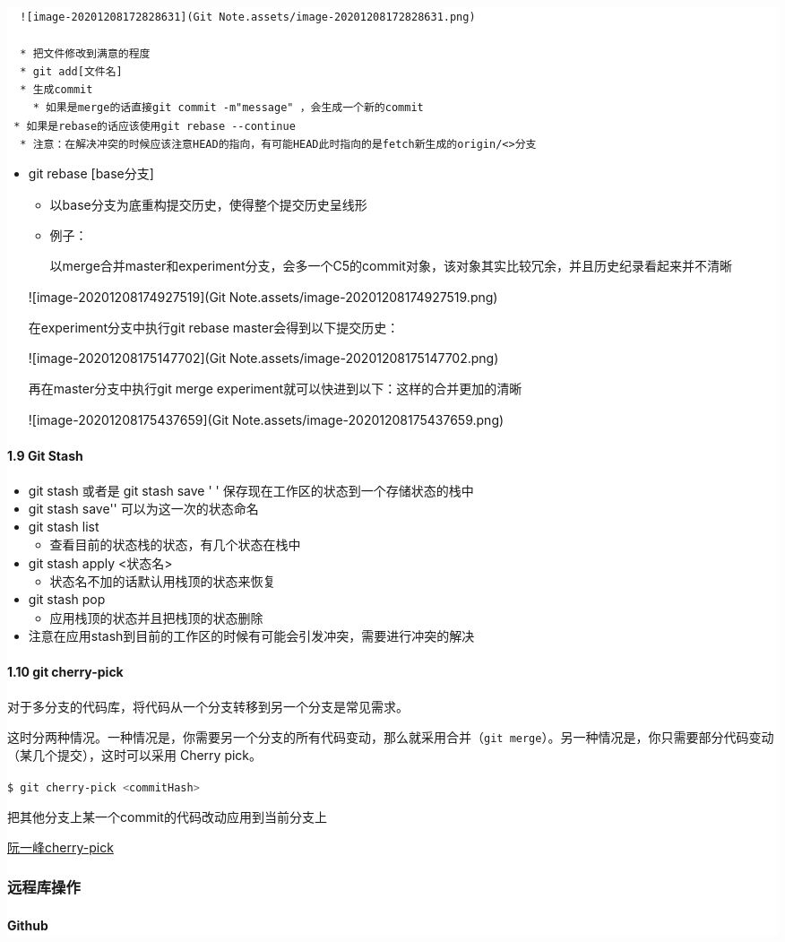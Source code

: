       ![image-20201208172828631](Git Note.assets/image-20201208172828631.png)
      
      * 把文件修改到满意的程度
      * git add[文件名]
      * 生成commit
        * 如果是merge的话直接git commit -m"message" ，会生成一个新的commit
     * 如果是rebase的话应该使用git rebase --continue
      * 注意：在解决冲突的时候应该注意HEAD的指向，有可能HEAD此时指向的是fetch新生成的origin/<>分支
   
* git rebase [base分支]

  * 以base分支为底重构提交历史，使得整个提交历史呈线形

  * 例子：

    以merge合并master和experiment分支，会多一个C5的commit对象，该对象其实比较冗余，并且历史纪录看起来并不清晰

  ![image-20201208174927519](Git Note.assets/image-20201208174927519.png)

  在experiment分支中执行git rebase master会得到以下提交历史：

  ![image-20201208175147702](Git Note.assets/image-20201208175147702.png)

  再在master分支中执行git merge experiment就可以快进到以下：这样的合并更加的清晰

  ![image-20201208175437659](Git Note.assets/image-20201208175437659.png)

#### 1.9 Git Stash

*  git stash 或者是 git stash save ' ' 保存现在工作区的状态到一个存储状态的栈中
  * git stash save'' 可以为这一次的状态命名
* git stash list
  * 查看目前的状态栈的状态，有几个状态在栈中
* git stash apply <状态名>
  * 状态名不加的话默认用栈顶的状态来恢复
* git stash pop
  * 应用栈顶的状态并且把栈顶的状态删除
* 注意在应用stash到目前的工作区的时候有可能会引发冲突，需要进行冲突的解决

#### 1.10 git cherry-pick

对于多分支的代码库，将代码从一个分支转移到另一个分支是常见需求。

这时分两种情况。一种情况是，你需要另一个分支的所有代码变动，那么就采用合并（`git merge`）。另一种情况是，你只需要部分代码变动（某几个提交），这时可以采用 Cherry pick。

```bash
$ git cherry-pick <commitHash>
```
把其他分支上某一个commit的代码改动应用到当前分支上

[阮一峰cherry-pick](https://www.ruanyifeng.com/blog/2020/04/git-cherry-pick.html)

### 远程库操作

#### Github
